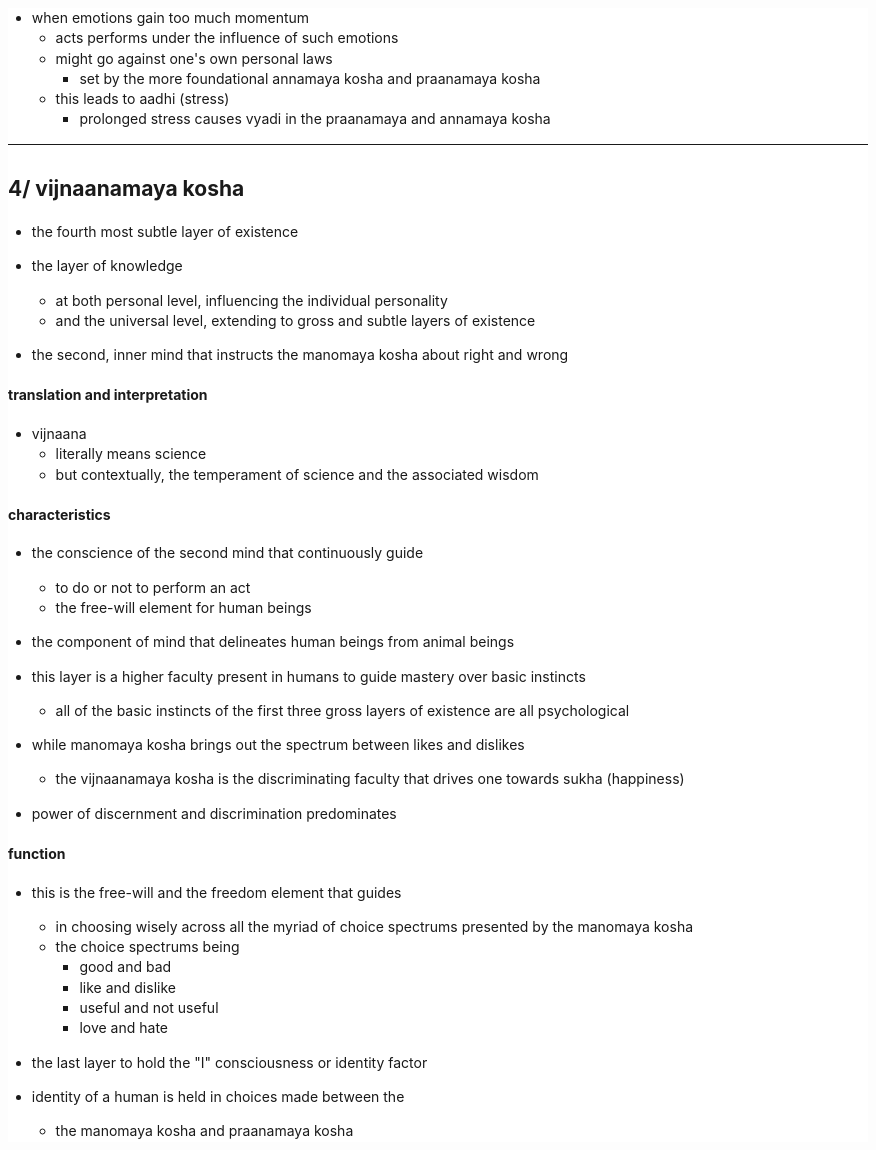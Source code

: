 
- when emotions gain too much momentum 
    - acts performs under the influence of such emotions
    - might go against one's own personal laws
        - set by the more foundational annamaya kosha and praanamaya kosha
    - this leads to aadhi (stress)
        - prolonged stress causes vyadi in the praanamaya and annamaya kosha




---

## 4/ vijnaanamaya kosha

- the fourth most subtle layer of existence

- the layer of knowledge 
    - at both personal level, influencing the individual personality
    - and the universal level, extending to gross and subtle layers of existence

- the second, inner mind that instructs the manomaya kosha about right and wrong 
    


#### translation and interpretation

- vijnaana
    - literally means science 
    - but contextually, the temperament of science and the associated wisdom 



#### characteristics

- the conscience of the second mind that continuously guide
    - to do or not to perform an act
    - the free-will element for human beings 
- the component of mind that delineates human beings from animal beings 
- this layer is a higher faculty present in humans to guide mastery over basic instincts 
    - all of the basic instincts of the first three gross layers of existence are all psychological 

- while manomaya kosha brings out the spectrum between likes and dislikes 
    - the vijnaanamaya kosha is the discriminating faculty that drives one towards sukha (happiness)

- power of discernment and discrimination predominates

#### function


- this is the free-will and the freedom element that guides 
    - in choosing wisely across all the myriad of choice spectrums presented by the manomaya kosha
    - the choice spectrums being 
        - good and bad
        - like and dislike
        - useful and not useful
        - love and hate

- the last layer to hold the "I" consciousness or identity factor
- identity of a human is held in choices made between the 
    - the manomaya kosha and praanamaya kosha
